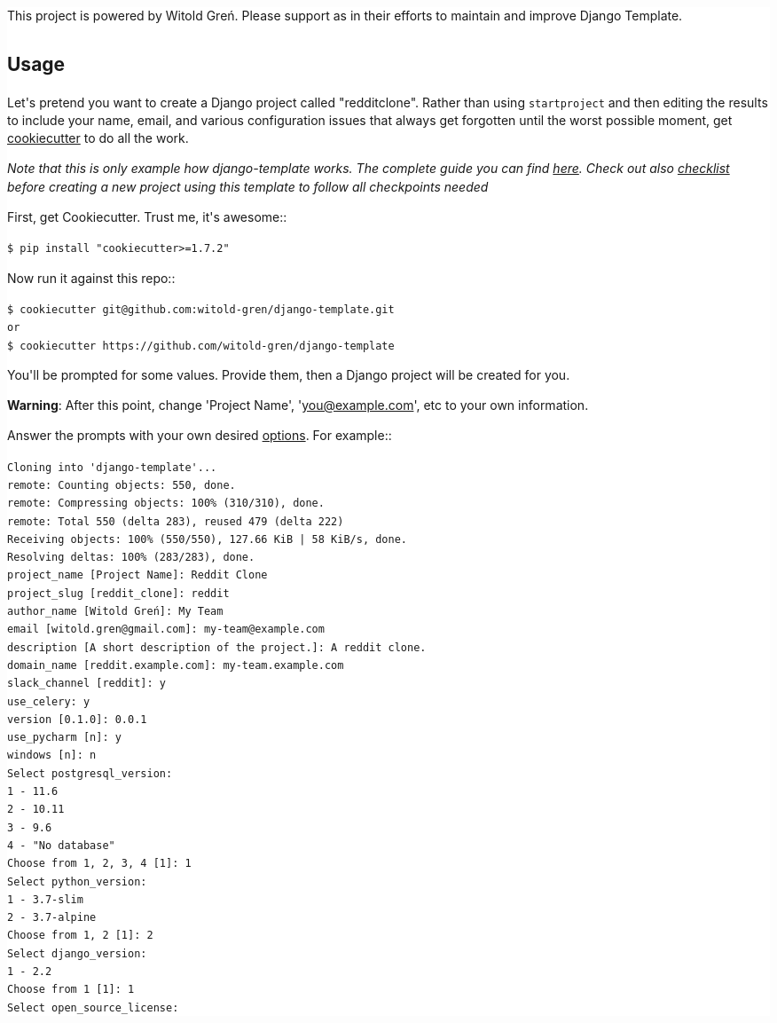 This project is powered by Witold Greń. Please support as in their efforts to maintain and improve Django Template.


Usage
-----

Let's pretend you want to create a Django project called "redditclone". Rather 
than using `startproject` and then editing the results to include your name, 
email, and various configuration issues that always get forgotten until the 
worst possible moment, get [cookiecutter](https://github.com/audreyr/cookiecutter) to do all the work.

_Note that this is only example how django-template works. The complete guide you can find [here](docs/how-to-start-generating-project.md). 
Check out also [checklist](docs/start-project-checklist.md) before creating a new project using this template to follow all checkpoints needed_


First, get Cookiecutter. Trust me, it's awesome::

    $ pip install "cookiecutter>=1.7.2"

Now run it against this repo::

    $ cookiecutter git@github.com:witold-gren/django-template.git
    or
    $ cookiecutter https://github.com/witold-gren/django-template


You'll be prompted for some values. Provide them, then a Django project will 
be created for you.

**Warning**: After this point, change 'Project Name', 'you@example.com', etc 
to your own information.

Answer the prompts with your own desired [options](https://github.com/witold-gren/django-template/blob/master/docs/project-generation-options.md). For example::

    Cloning into 'django-template'...
    remote: Counting objects: 550, done.
    remote: Compressing objects: 100% (310/310), done.
    remote: Total 550 (delta 283), reused 479 (delta 222)
    Receiving objects: 100% (550/550), 127.66 KiB | 58 KiB/s, done.
    Resolving deltas: 100% (283/283), done.
    project_name [Project Name]: Reddit Clone
    project_slug [reddit_clone]: reddit
    author_name [Witold Greń]: My Team
    email [witold.gren@gmail.com]: my-team@example.com
    description [A short description of the project.]: A reddit clone.
    domain_name [reddit.example.com]: my-team.example.com
    slack_channel [reddit]: y
    use_celery: y
    version [0.1.0]: 0.0.1
    use_pycharm [n]: y
    windows [n]: n
    Select postgresql_version:
    1 - 11.6
    2 - 10.11
    3 - 9.6
    4 - "No database"
    Choose from 1, 2, 3, 4 [1]: 1
    Select python_version:
    1 - 3.7-slim
    2 - 3.7-alpine
    Choose from 1, 2 [1]: 2
    Select django_version:
    1 - 2.2
    Choose from 1 [1]: 1
    Select open_source_license:

[Bootstrap]: https://github.com/twbs/bootstrap
[django-environ]: https://github.com/joke2k/django-environ
[12-Factor]: http://12factor.net/
[django-allauth]: https://github.com/pennersr/django-allauth
[Celery]: http://www.celeryproject.org/
[Sentry]: https://sentry.io/welcome/
[docker-compose]: https://github.com/docker/compose
[Pytest]: https://pytest.org/
[pytest-django]: https://pytest-django.readthedocs.io/en/latest/
[Django Rest Framework]: http://django-rest-framework.org/
[drf-yasg]: https://drf-yasg.readthedocs.io/en/stable/
[django-extensions]: https://django-extensions.readthedocs.io/en/latest/
[django-debug-toolbar]: https://django-debug-toolbar.readthedocs.io/en/stable/
[factory-boy]: http://factoryboy.readthedocs.io/en/latest/
[faker]: https://faker.readthedocs.io/en/latest/index.html
[django-webtest]: https://pypi.python.org/pypi/django-webtest
[jupyter]: http://jupyter.org
[coverage]: https://coverage.readthedocs.io
[pylama]: https://pylama.readthedocs.io/en/latest/
[django-prometheus]: https://github.com/korfuri/django-prometheus
[black]: https://black.readthedocs.io/en/stable/
[django-cors-headers]: https://github.com/ottoyiu/django-cors-headers
[Developing locally using docker]: https://github.com/witold-gren/django-template/blob/master/docs/developing-locally-docker.md
[issue]: https://github.com/witold-gren/django-template/issues
[Development and Deployment of Cookiecutter-Django via Docker]: https://realpython.com/blog/python/development-and-deployment-of-cookiecutter-django-via-docker/
[Development and Deployment of Cookiecutter-Django on Fedora]: https://realpython.com/blog/python/development-and-deployment-of-cookiecutter-django-on-fedora/
[How to create a Django Application using Cookiecutter and Django 1.8]: https://www.swapps.io/blog/how-to-create-a-django-application-using-cookiecutter-and-django-1-8/
[Introduction to Cookiecutter-Django]: http://krzysztofzuraw.com/blog/2016/django-cookiecutter.html
[Django and GitLab - Running Continuous Integration and tests with your FREE account]: http://dezoito.github.io/2016/05/11/django-gitlab-continuous-integration-phantomjs.html